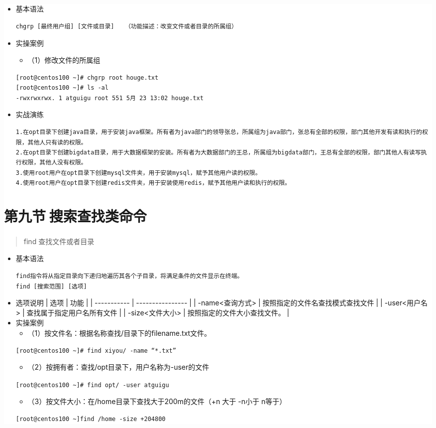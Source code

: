-   基本语法
    ```纯文本
    chgrp [最终用户组] [文件或目录]   （功能描述：改变文件或者目录的所属组）
    ```
-   实操案例
    -   （1）修改文件的所属组
    ```纯文本
    [root@centos100 ~]# chgrp root houge.txt
    [root@centos100 ~]# ls -al
    -rwxrwxrwx. 1 atguigu root 551 5月 23 13:02 houge.txt
    ```

- 实战演练

  ```text
  1.在opt目录下创建java目录，用于安装java框架。所有者为java部门的领导张总，所属组为java部门，张总有全部的权限，部门其他开发有读和执行的权限，其他人只有读的权限。
  2.在opt目录下创建bigdata目录，用于大数据框架的安装。所有者为大数据部门的王总，所属组为bigdata部门，王总有全部的权限，部门其他人有读写执行权限，其他人没有权限。
  3.使用root用户在opt目录下创建mysql文件夹，用于安装mysql，赋予其他用户读的权限。
  4.使用root用户在opt目录下创建redis文件夹，用于安装使用redis，赋予其他用户读和执行的权限。
  ```

  

# 第九节 搜索查找类命令

> find 查找文件或者目录

- 基本语法
  ```纯文本
  find指令将从指定目录向下递归地遍历其各个子目录，将满足条件的文件显示在终端。
  find [搜索范围] [选项]
  ```
-   选项说明
    | 选项          | 功能               |
    | ----------- | ---------------- |
    | -name<查询方式> | 按照指定的文件名查找模式查找文件 |
    | -user<用户名>  | 查找属于指定用户名所有文件    |
    | -size<文件大小> | 按照指定的文件大小查找文件。   |
-   实操案例
    -   （1）按文件名：根据名称查找/目录下的filename.txt文件。
    ```纯文本
    [root@centos100 ~]# find xiyou/ -name “*.txt”
    ```
    -   （2）按拥有者：查找/opt目录下，用户名称为-user的文件
    ```纯文本
    [root@centos100 ~]# find opt/ -user atguigu
    ```
    -   （3）按文件大小：在/home目录下查找大于200m的文件（+n 大于 -n小于  n等于）
    ```纯文本
    [root@centos100 ~]find /home -size +204800
    ```
